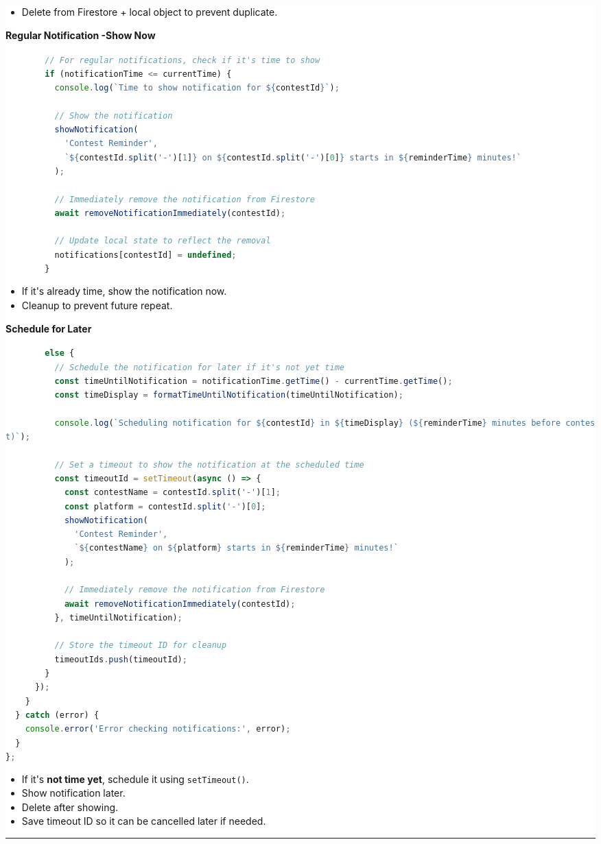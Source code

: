 - Delete from Firestore + local object to prevent duplicate.

**Regular Notification -Show Now**
```js       
        // For regular notifications, check if it's time to show
        if (notificationTime <= currentTime) {
          console.log(`Time to show notification for ${contestId}`);
          
          // Show the notification
          showNotification(
            'Contest Reminder',
            `${contestId.split('-')[1]} on ${contestId.split('-')[0]} starts in ${reminderTime} minutes!`
          );
          
          // Immediately remove the notification from Firestore
          await removeNotificationImmediately(contestId);
          
          // Update local state to reflect the removal
          notifications[contestId] = undefined;
        } 
```
- If it's already time, show the notification now.
- Cleanup to prevent future repeat.


**Schedule for Later**
```js
        else {
          // Schedule the notification for later if it's not yet time
          const timeUntilNotification = notificationTime.getTime() - currentTime.getTime();
          const timeDisplay = formatTimeUntilNotification(timeUntilNotification);
          
          console.log(`Scheduling notification for ${contestId} in ${timeDisplay} (${reminderTime} minutes before contest)`);
          
          // Set a timeout to show the notification at the scheduled time
          const timeoutId = setTimeout(async () => {
            const contestName = contestId.split('-')[1];
            const platform = contestId.split('-')[0];
            showNotification(
              'Contest Reminder',
              `${contestName} on ${platform} starts in ${reminderTime} minutes!`
            );
            
            // Immediately remove the notification from Firestore
            await removeNotificationImmediately(contestId);
          }, timeUntilNotification);
          
          // Store the timeout ID for cleanup
          timeoutIds.push(timeoutId);
        }
      });
    }
  } catch (error) {
    console.error('Error checking notifications:', error);
  }
};
```
- If it's **not time yet**, schedule it using `setTimeout()`.
- Show notification later.
- Delete after showing.
- Save timeout ID so it can be cancelled later if needed.

---

  [`notifications.${contestId}`]: deleteField()